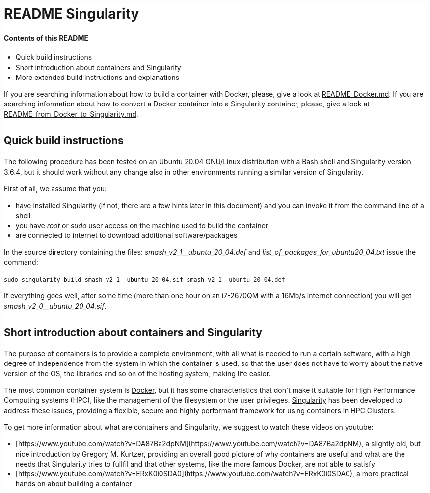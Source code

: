 # README Singularity

#### Contents of this README
- Quick build instructions
- Short introduction about containers and Singularity
- More extended build instructions and explanations

If you are searching information about how to build a container with Docker, please, give a look at [README_Docker.md](README_Docker.md).
If you are searching information about how to convert a Docker container into a Singularity container, please, give a look at [README_from_Docker_to_Singularity.md](README_from_Docker_to_Singularity.md ).

## Quick build instructions

The following procedure has been tested on an Ubuntu 20.04 GNU/Linux distribution with a Bash shell and Singularity version 3.6.4, but it should work without any change also in other environments running a similar version of Singularity.

First of all, we assume that you:
- have installed Singularity (if not, there are a few hints later in this document) and you can invoke it from the command line of a shell
- you have _root_ or _sudo_ user access on the machine used to build the container
- are connected to internet to download additional software/packages

In the source directory containing the files: _smash_v2_1__ubuntu_20_04.def_ and _list_of_packages_for_ubuntu20_04.txt_ issue the command:

`sudo singularity build smash_v2_1__ubuntu_20_04.sif smash_v2_1__ubuntu_20_04.def`

If everything goes well, after some time (more than one hour on an i7-2670QM with a 16Mb/s internet connection) you will get _smash_v2_0__ubuntu_20_04.sif_.

## Short introduction about containers and Singularity
The purpose of containers is to provide a complete environment, with all what is needed to run a certain software, with a high degree of independence from the system in which the container is used, so that the user does not have to worry about the native version of the OS, the libraries and so on of the hosting system, making life easier.

The most common container system is [Docker](https://www.docker.com/), but it has some characteristics that don't make it suitable for High Performance Computing systems (HPC), like the management of the filesystem or the user privileges. [Singularity](https://sylabs.io/) has been developed to address these issues, providing a flexible, secure and highly performant framework for using containers in HPC Clusters.

To get more information about what are containers and Singularity, we suggest to watch these videos on youtube:
* [https://www.youtube.com/watch?v=DA87Ba2dpNM](https://www.youtube.com/watch?v=DA87Ba2dpNM), a slightly old, but nice introduction by Gregory M. Kurtzer, providing an overall good picture of why containers are useful and what are the needs that Singularity tries to fullfil and that other systems, like the more famous Docker, are not able to satisfy
* [https://www.youtube.com/watch?v=ERxK0i0SDA0](https://www.youtube.com/watch?v=ERxK0i0SDA0), a more practical hands on about building a container
